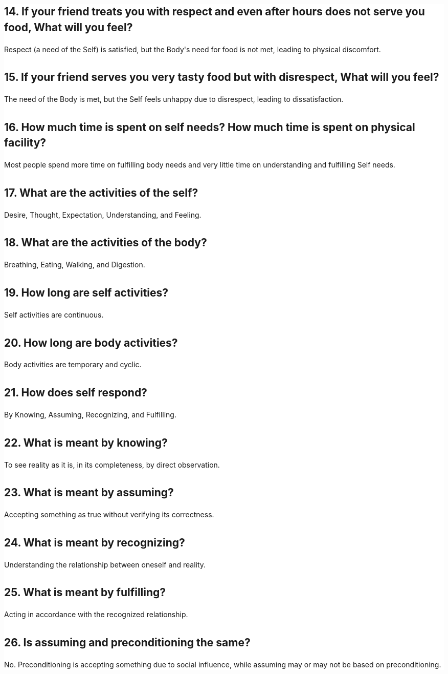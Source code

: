 ## 14. If your friend treats you with respect and even after hours does not serve you food, What will you feel?
Respect (a need of the Self) is satisfied, but the Body's need for food is not met, leading to physical discomfort.

## 15. If your friend serves you very tasty food but with disrespect, What will you feel?
The need of the Body is met, but the Self feels unhappy due to disrespect, leading to dissatisfaction.

## 16. How much time is spent on self needs? How much time is spent on physical facility?
Most people spend more time on fulfilling body needs and very little time on understanding and fulfilling Self needs.

## 17. What are the activities of the self?
Desire, Thought, Expectation, Understanding, and Feeling.

## 18. What are the activities of the body?
Breathing, Eating, Walking, and Digestion.

## 19. How long are self activities?
Self activities are continuous.

## 20. How long are body activities?
Body activities are temporary and cyclic.

## 21. How does self respond?
By Knowing, Assuming, Recognizing, and Fulfilling.

## 22. What is meant by knowing?
To see reality as it is, in its completeness, by direct observation.

## 23. What is meant by assuming?
Accepting something as true without verifying its correctness.

## 24. What is meant by recognizing?
Understanding the relationship between oneself and reality.

## 25. What is meant by fulfilling?
Acting in accordance with the recognized relationship.

## 26. Is assuming and preconditioning the same?
No. Preconditioning is accepting something due to social influence, while assuming may or may not be based on preconditioning.
